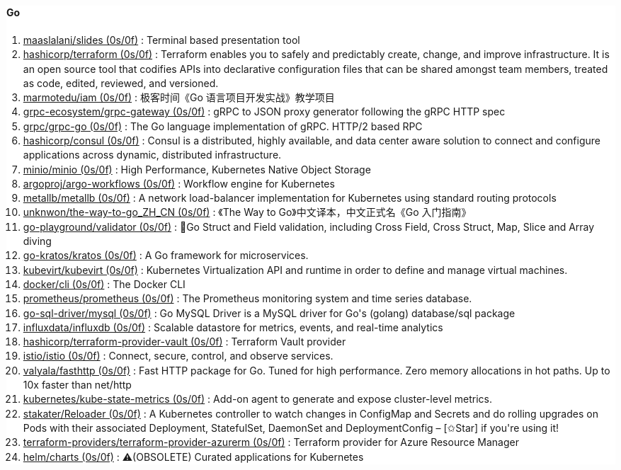 #### Go
1. [maaslalani/slides (0s/0f)](https://github.com/maaslalani/slides) : Terminal based presentation tool
2. [hashicorp/terraform (0s/0f)](https://github.com/hashicorp/terraform) : Terraform enables you to safely and predictably create, change, and improve infrastructure. It is an open source tool that codifies APIs into declarative configuration files that can be shared amongst team members, treated as code, edited, reviewed, and versioned.
3. [marmotedu/iam (0s/0f)](https://github.com/marmotedu/iam) : 极客时间《Go 语言项目开发实战》教学项目
4. [grpc-ecosystem/grpc-gateway (0s/0f)](https://github.com/grpc-ecosystem/grpc-gateway) : gRPC to JSON proxy generator following the gRPC HTTP spec
5. [grpc/grpc-go (0s/0f)](https://github.com/grpc/grpc-go) : The Go language implementation of gRPC. HTTP/2 based RPC
6. [hashicorp/consul (0s/0f)](https://github.com/hashicorp/consul) : Consul is a distributed, highly available, and data center aware solution to connect and configure applications across dynamic, distributed infrastructure.
7. [minio/minio (0s/0f)](https://github.com/minio/minio) : High Performance, Kubernetes Native Object Storage
8. [argoproj/argo-workflows (0s/0f)](https://github.com/argoproj/argo-workflows) : Workflow engine for Kubernetes
9. [metallb/metallb (0s/0f)](https://github.com/metallb/metallb) : A network load-balancer implementation for Kubernetes using standard routing protocols
10. [unknwon/the-way-to-go_ZH_CN (0s/0f)](https://github.com/unknwon/the-way-to-go_ZH_CN) : 《The Way to Go》中文译本，中文正式名《Go 入门指南》
11. [go-playground/validator (0s/0f)](https://github.com/go-playground/validator) : 💯Go Struct and Field validation, including Cross Field, Cross Struct, Map, Slice and Array diving
12. [go-kratos/kratos (0s/0f)](https://github.com/go-kratos/kratos) : A Go framework for microservices.
13. [kubevirt/kubevirt (0s/0f)](https://github.com/kubevirt/kubevirt) : Kubernetes Virtualization API and runtime in order to define and manage virtual machines.
14. [docker/cli (0s/0f)](https://github.com/docker/cli) : The Docker CLI
15. [prometheus/prometheus (0s/0f)](https://github.com/prometheus/prometheus) : The Prometheus monitoring system and time series database.
16. [go-sql-driver/mysql (0s/0f)](https://github.com/go-sql-driver/mysql) : Go MySQL Driver is a MySQL driver for Go's (golang) database/sql package
17. [influxdata/influxdb (0s/0f)](https://github.com/influxdata/influxdb) : Scalable datastore for metrics, events, and real-time analytics
18. [hashicorp/terraform-provider-vault (0s/0f)](https://github.com/hashicorp/terraform-provider-vault) : Terraform Vault provider
19. [istio/istio (0s/0f)](https://github.com/istio/istio) : Connect, secure, control, and observe services.
20. [valyala/fasthttp (0s/0f)](https://github.com/valyala/fasthttp) : Fast HTTP package for Go. Tuned for high performance. Zero memory allocations in hot paths. Up to 10x faster than net/http
21. [kubernetes/kube-state-metrics (0s/0f)](https://github.com/kubernetes/kube-state-metrics) : Add-on agent to generate and expose cluster-level metrics.
22. [stakater/Reloader (0s/0f)](https://github.com/stakater/Reloader) : A Kubernetes controller to watch changes in ConfigMap and Secrets and do rolling upgrades on Pods with their associated Deployment, StatefulSet, DaemonSet and DeploymentConfig – [✩Star] if you're using it!
23. [terraform-providers/terraform-provider-azurerm (0s/0f)](https://github.com/terraform-providers/terraform-provider-azurerm) : Terraform provider for Azure Resource Manager
24. [helm/charts (0s/0f)](https://github.com/helm/charts) : ⚠️(OBSOLETE) Curated applications for Kubernetes
